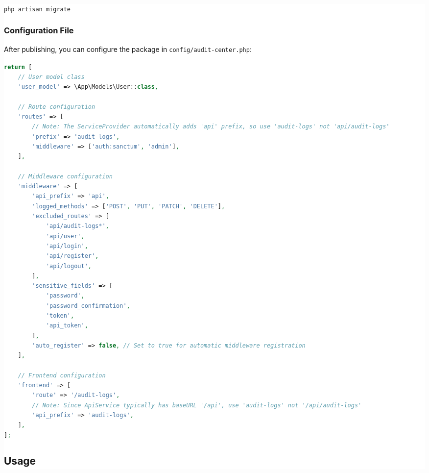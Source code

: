 ```bash
php artisan migrate
```

### Configuration File

After publishing, you can configure the package in `config/audit-center.php`:

```php
return [
    // User model class
    'user_model' => \App\Models\User::class,

    // Route configuration
    'routes' => [
        // Note: The ServiceProvider automatically adds 'api' prefix, so use 'audit-logs' not 'api/audit-logs'
        'prefix' => 'audit-logs',
        'middleware' => ['auth:sanctum', 'admin'],
    ],

    // Middleware configuration
    'middleware' => [
        'api_prefix' => 'api',
        'logged_methods' => ['POST', 'PUT', 'PATCH', 'DELETE'],
        'excluded_routes' => [
            'api/audit-logs*',
            'api/user',
            'api/login',
            'api/register',
            'api/logout',
        ],
        'sensitive_fields' => [
            'password',
            'password_confirmation',
            'token',
            'api_token',
        ],
        'auto_register' => false, // Set to true for automatic middleware registration
    ],

    // Frontend configuration
    'frontend' => [
        'route' => '/audit-logs',
        // Note: Since ApiService typically has baseURL '/api', use 'audit-logs' not '/api/audit-logs'
        'api_prefix' => 'audit-logs',
    ],
];
```

## Usage
